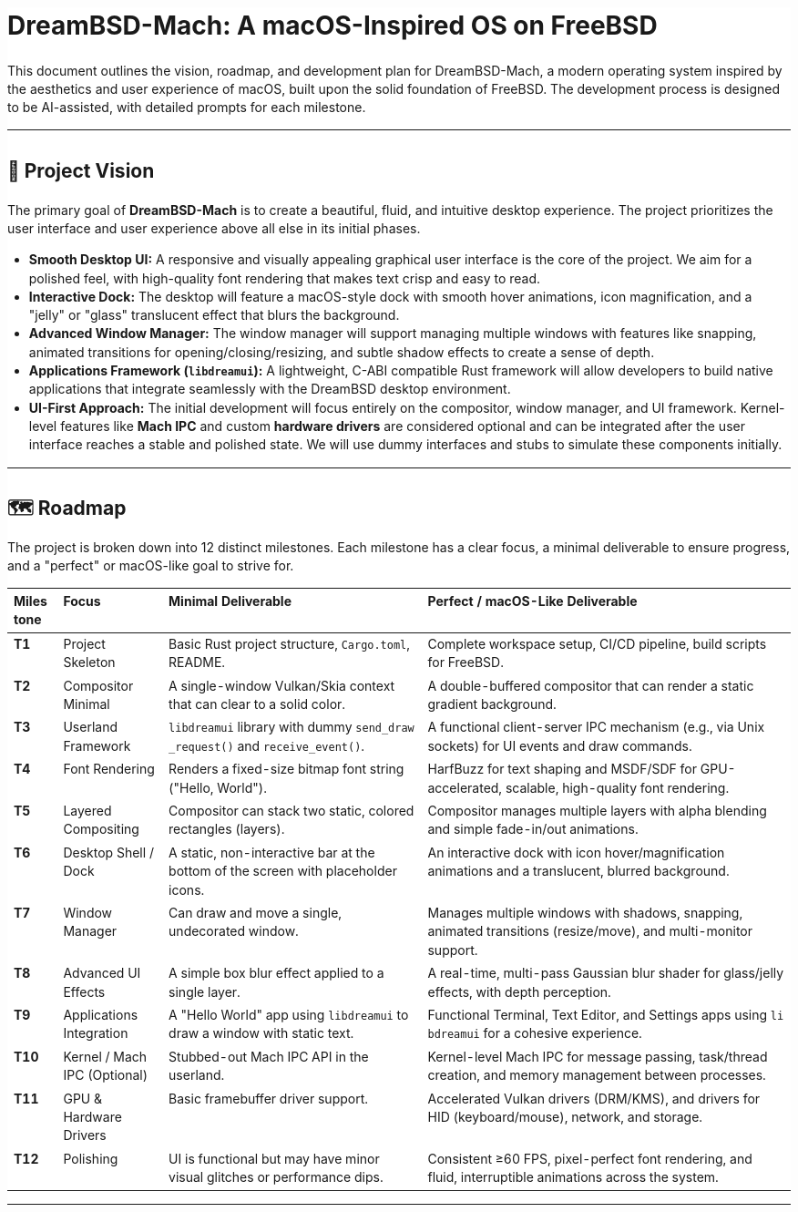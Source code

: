 # DreamBSD-Mach: A macOS-Inspired OS on FreeBSD

This document outlines the vision, roadmap, and development plan for DreamBSD-Mach, a modern operating system inspired by the aesthetics and user experience of macOS, built upon the solid foundation of FreeBSD. The development process is designed to be AI-assisted, with detailed prompts for each milestone.

---

## 🎨 Project Vision

The primary goal of **DreamBSD-Mach** is to create a beautiful, fluid, and intuitive desktop experience. The project prioritizes the user interface and user experience above all else in its initial phases.

-   **Smooth Desktop UI:** A responsive and visually appealing graphical user interface is the core of the project. We aim for a polished feel, with high-quality font rendering that makes text crisp and easy to read.
-   **Interactive Dock:** The desktop will feature a macOS-style dock with smooth hover animations, icon magnification, and a "jelly" or "glass" translucent effect that blurs the background.
-   **Advanced Window Manager:** The window manager will support managing multiple windows with features like snapping, animated transitions for opening/closing/resizing, and subtle shadow effects to create a sense of depth.
-   **Applications Framework (`libdreamui`):** A lightweight, C-ABI compatible Rust framework will allow developers to build native applications that integrate seamlessly with the DreamBSD desktop environment.
-   **UI-First Approach:** The initial development will focus entirely on the compositor, window manager, and UI framework. Kernel-level features like **Mach IPC** and custom **hardware drivers** are considered optional and can be integrated after the user interface reaches a stable and polished state. We will use dummy interfaces and stubs to simulate these components initially.



---

## 🗺️ Roadmap

The project is broken down into 12 distinct milestones. Each milestone has a clear focus, a minimal deliverable to ensure progress, and a "perfect" or macOS-like goal to strive for.

| Milestone | Focus                       | Minimal Deliverable                                                               | Perfect / macOS-Like Deliverable                                                                       |
| :-------- | :-------------------------- | :-------------------------------------------------------------------------------- | :----------------------------------------------------------------------------------------------------- |
| **T1** | Project Skeleton            | Basic Rust project structure, `Cargo.toml`, README.                               | Complete workspace setup, CI/CD pipeline, build scripts for FreeBSD.                                   |
| **T2** | Compositor Minimal          | A single-window Vulkan/Skia context that can clear to a solid color.              | A double-buffered compositor that can render a static gradient background.                             |
| **T3** | Userland Framework          | `libdreamui` library with dummy `send_draw_request()` and `receive_event()`.        | A functional client-server IPC mechanism (e.g., via Unix sockets) for UI events and draw commands.     |
| **T4** | Font Rendering              | Renders a fixed-size bitmap font string ("Hello, World").                         | HarfBuzz for text shaping and MSDF/SDF for GPU-accelerated, scalable, high-quality font rendering.     |
| **T5** | Layered Compositing         | Compositor can stack two static, colored rectangles (layers).                     | Compositor manages multiple layers with alpha blending and simple fade-in/out animations.              |
| **T6** | Desktop Shell / Dock        | A static, non-interactive bar at the bottom of the screen with placeholder icons. | An interactive dock with icon hover/magnification animations and a translucent, blurred background.      |
| **T7** | Window Manager              | Can draw and move a single, undecorated window.                                   | Manages multiple windows with shadows, snapping, animated transitions (resize/move), and multi-monitor support. |
| **T8** | Advanced UI Effects         | A simple box blur effect applied to a single layer.                               | A real-time, multi-pass Gaussian blur shader for glass/jelly effects, with depth perception.           |
| **T9** | Applications Integration    | A "Hello World" app using `libdreamui` to draw a window with static text.         | Functional Terminal, Text Editor, and Settings apps using `libdreamui` for a cohesive experience.      |
| **T10** | Kernel / Mach IPC (Optional) | Stubbed-out Mach IPC API in the userland.                                         | Kernel-level Mach IPC for message passing, task/thread creation, and memory management between processes. |
| **T11** | GPU & Hardware Drivers      | Basic framebuffer driver support.                                                 | Accelerated Vulkan drivers (DRM/KMS), and drivers for HID (keyboard/mouse), network, and storage.      |
| **T12** | Polishing                   | UI is functional but may have minor visual glitches or performance dips.          | Consistent ≥60 FPS, pixel-perfect font rendering, and fluid, interruptible animations across the system. |

---